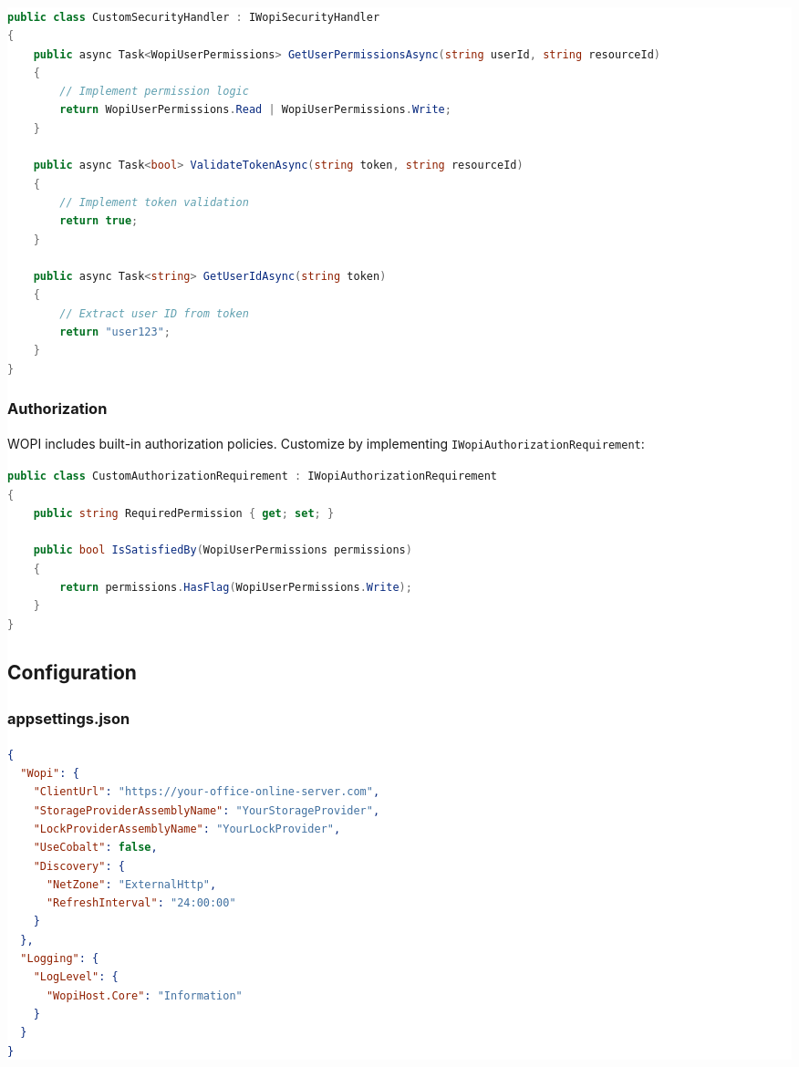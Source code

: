 ```csharp
public class CustomSecurityHandler : IWopiSecurityHandler
{
    public async Task<WopiUserPermissions> GetUserPermissionsAsync(string userId, string resourceId)
    {
        // Implement permission logic
        return WopiUserPermissions.Read | WopiUserPermissions.Write;
    }
    
    public async Task<bool> ValidateTokenAsync(string token, string resourceId)
    {
        // Implement token validation
        return true;
    }
    
    public async Task<string> GetUserIdAsync(string token)
    {
        // Extract user ID from token
        return "user123";
    }
}
```

### Authorization

WOPI includes built-in authorization policies. Customize by implementing `IWopiAuthorizationRequirement`:

```csharp
public class CustomAuthorizationRequirement : IWopiAuthorizationRequirement
{
    public string RequiredPermission { get; set; }
    
    public bool IsSatisfiedBy(WopiUserPermissions permissions)
    {
        return permissions.HasFlag(WopiUserPermissions.Write);
    }
}
```

## Configuration

### appsettings.json

```json
{
  "Wopi": {
    "ClientUrl": "https://your-office-online-server.com",
    "StorageProviderAssemblyName": "YourStorageProvider",
    "LockProviderAssemblyName": "YourLockProvider",
    "UseCobalt": false,
    "Discovery": {
      "NetZone": "ExternalHttp",
      "RefreshInterval": "24:00:00"
    }
  },
  "Logging": {
    "LogLevel": {
      "WopiHost.Core": "Information"
    }
  }
}
```

